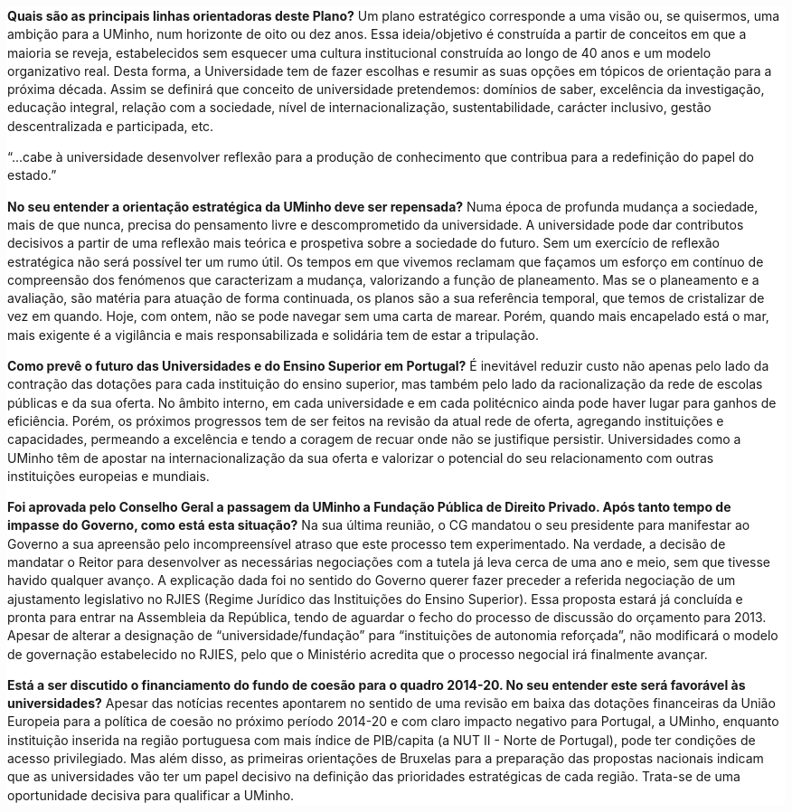 **Quais são as principais linhas orientadoras deste Plano?**
Um plano estratégico corresponde a uma visão ou, se quisermos, uma ambição para a UMinho, num horizonte de oito ou dez anos. Essa ideia/objetivo é construída a partir de conceitos em que a maioria se reveja, estabelecidos sem esquecer uma cultura institucional construída ao longo de 40 anos e um modelo organizativo real. Desta forma, a Universidade tem de fazer escolhas e resumir as suas opções em tópicos de orientação para a próxima década. Assim se definirá que conceito de universidade pretendemos: domínios de saber, excelência da investigação, educação integral, relação com a sociedade, nível de internacionalização, sustentabilidade, carácter inclusivo, gestão descentralizada e participada, etc. 


“...cabe à universidade desenvolver reflexão para a produção de conhecimento que contribua para a redefinição do papel do estado.” 


**No seu entender a orientação estratégica da UMinho deve ser repensada?** 
Numa época de profunda mudança a sociedade, mais de que nunca, precisa do pensamento livre e descomprometido da universidade. A universidade pode dar contributos decisivos a partir de uma reflexão mais teórica e prospetiva sobre a sociedade do futuro. Sem um exercício de reflexão estratégica não será possível ter um rumo útil. Os tempos em que vivemos reclamam que façamos um esforço em contínuo de compreensão dos fenómenos que caracterizam a mudança, valorizando a função de planeamento. Mas se o planeamento e a avaliação, são matéria para atuação de forma continuada, os planos são a sua referência temporal, que temos de cristalizar de vez em quando. Hoje, com ontem, não se pode navegar sem uma carta de marear. Porém, quando mais encapelado está o mar, mais exigente é a vigilância e mais responsabilizada e solidária tem de estar a tripulação. 

**Como prevê o futuro das Universidades e do Ensino Superior em Portugal?** 
É inevitável reduzir custo não apenas pelo lado da contração das dotações para cada instituição do ensino superior, mas também pelo lado da racionalização da rede de escolas públicas e da sua oferta. No âmbito interno, em cada universidade e em cada politécnico ainda pode haver lugar para ganhos de eficiência. Porém, os próximos progressos tem de ser feitos na revisão da atual rede de oferta, agregando instituições e capacidades, permeando a excelência e tendo a coragem de recuar onde não se justifique persistir. Universidades como a UMinho têm de apostar na internacionalização da sua oferta e valorizar o potencial do seu relacionamento com outras instituições europeias e mundiais. 

**Foi aprovada pelo Conselho Geral a passagem da UMinho a Fundação Pública de Direito Privado. Após tanto tempo de impasse do Governo, como está esta situação?** 
Na sua última reunião, o CG mandatou o seu presidente para manifestar ao Governo a sua apreensão pelo incompreensível atraso que este processo tem experimentado. Na verdade, a decisão de mandatar o Reitor para desenvolver as necessárias negociações com a tutela já leva cerca de uma ano e meio, sem que tivesse havido qualquer avanço. A explicação dada foi no sentido do Governo querer fazer preceder a referida negociação de um ajustamento legislativo no RJIES (Regime Jurídico das Instituições do Ensino Superior). Essa proposta estará já concluída e pronta para entrar na Assembleia da República, tendo de aguardar o fecho do processo de discussão do orçamento para 2013. Apesar de alterar a designação de “universidade/fundação” para “instituições de autonomia reforçada”, não modificará o modelo de governação estabelecido no RJIES, pelo que o Ministério acredita que o processo negocial irá finalmente avançar. 

**Está a ser discutido o financiamento do fundo de coesão para o quadro 2014-20. No seu entender este será favorável às universidades?** 
Apesar das notícias recentes apontarem no sentido de uma revisão em baixa das dotações financeiras da União Europeia para a política de coesão no próximo período 2014-20 e com claro impacto negativo para Portugal, a UMinho, enquanto instituição inserida na região portuguesa com mais índice de PIB/capita (a NUT II - Norte de Portugal), pode ter condições de acesso privilegiado. Mas além disso, as primeiras orientações de Bruxelas para a preparação das propostas nacionais indicam que as universidades vão ter um papel decisivo na definição das prioridades estratégicas de cada região. Trata-se de uma oportunidade decisiva para qualificar a UMinho.
